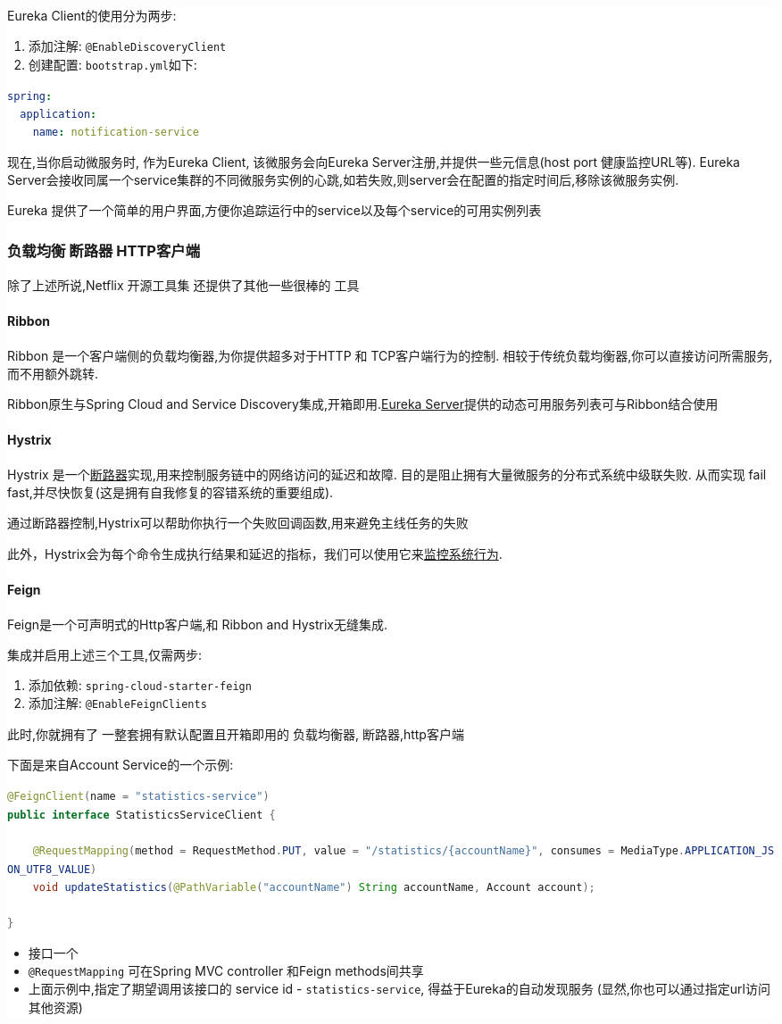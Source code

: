 Eureka Client的使用分为两步:
1. 添加注解: `@EnableDiscoveryClient`
2. 创建配置: `bootstrap.yml`如下:
``` yml
spring:
  application:
    name: notification-service
```

现在,当你启动微服务时, 作为Eureka Client, 该微服务会向Eureka Server注册,并提供一些元信息(host port 健康监控URL等). Eureka Server会接收同属一个service集群的不同微服务实例的心跳,如若失败,则server会在配置的指定时间后,移除该微服务实例.

Eureka 提供了一个简单的用户界面,方便你追踪运行中的service以及每个service的可用实例列表

### 负载均衡 断路器 HTTP客户端

除了上述所说,Netflix 开源工具集 还提供了其他一些很棒的 工具

#### Ribbon
Ribbon 是一个客户端侧的负载均衡器,为你提供超多对于HTTP 和 TCP客户端行为的控制. 相较于传统负载均衡器,你可以直接访问所需服务,而不用额外跳转.

Ribbon原生与Spring Cloud and Service Discovery集成,开箱即用.[Eureka Server](https://github.com/sqshq/PiggyMetrics#service-discovery)提供的动态可用服务列表可与Ribbon结合使用 


#### Hystrix
Hystrix 是一个[断路器](http://martinfowler.com/bliki/CircuitBreaker.html)实现,用来控制服务链中的网络访问的延迟和故障. 目的是阻止拥有大量微服务的分布式系统中级联失败. 从而实现 fail fast,并尽快恢复(这是拥有自我修复的容错系统的重要组成).

通过断路器控制,Hystrix可以帮助你执行一个失败回调函数,用来避免主线任务的失败

此外，Hystrix会为每个命令生成执行结果和延迟的指标，我们可以使用它来[监控系统行为](https://github.com/sqshq/PiggyMetrics#monitor-dashboard).

#### Feign
Feign是一个可声明式的Http客户端,和 Ribbon and Hystrix无缝集成. 

集成并启用上述三个工具,仅需两步:
1. 添加依赖: `spring-cloud-starter-feign`
2. 添加注解: `@EnableFeignClients`

此时,你就拥有了 一整套拥有默认配置且开箱即用的 负载均衡器, 断路器,http客户端

下面是来自Account Service的一个示例:

``` java
@FeignClient(name = "statistics-service")
public interface StatisticsServiceClient {

	@RequestMapping(method = RequestMethod.PUT, value = "/statistics/{accountName}", consumes = MediaType.APPLICATION_JSON_UTF8_VALUE)
	void updateStatistics(@PathVariable("accountName") String accountName, Account account);

}
```

- 接口一个
- `@RequestMapping` 可在Spring MVC controller 和Feign methods间共享
- 上面示例中,指定了期望调用该接口的 service id - `statistics-service`, 得益于Eureka的自动发现服务 (显然,你也可以通过指定url访问其他资源)
